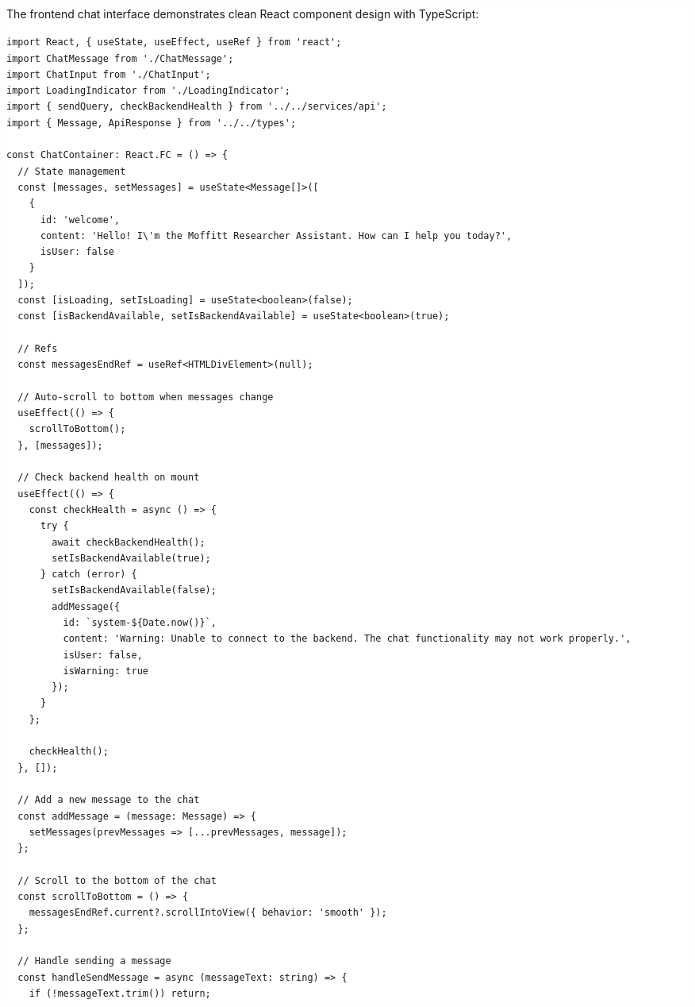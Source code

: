 The frontend chat interface demonstrates clean React component design with TypeScript:

```tsx
import React, { useState, useEffect, useRef } from 'react';
import ChatMessage from './ChatMessage';
import ChatInput from './ChatInput';
import LoadingIndicator from './LoadingIndicator';
import { sendQuery, checkBackendHealth } from '../../services/api';
import { Message, ApiResponse } from '../../types';

const ChatContainer: React.FC = () => {
  // State management
  const [messages, setMessages] = useState<Message[]>([
    {
      id: 'welcome',
      content: 'Hello! I\'m the Moffitt Researcher Assistant. How can I help you today?',
      isUser: false
    }
  ]);
  const [isLoading, setIsLoading] = useState<boolean>(false);
  const [isBackendAvailable, setIsBackendAvailable] = useState<boolean>(true);

  // Refs
  const messagesEndRef = useRef<HTMLDivElement>(null);

  // Auto-scroll to bottom when messages change
  useEffect(() => {
    scrollToBottom();
  }, [messages]);

  // Check backend health on mount
  useEffect(() => {
    const checkHealth = async () => {
      try {
        await checkBackendHealth();
        setIsBackendAvailable(true);
      } catch (error) {
        setIsBackendAvailable(false);
        addMessage({
          id: `system-${Date.now()}`,
          content: 'Warning: Unable to connect to the backend. The chat functionality may not work properly.',
          isUser: false,
          isWarning: true
        });
      }
    };

    checkHealth();
  }, []);

  // Add a new message to the chat
  const addMessage = (message: Message) => {
    setMessages(prevMessages => [...prevMessages, message]);
  };

  // Scroll to the bottom of the chat
  const scrollToBottom = () => {
    messagesEndRef.current?.scrollIntoView({ behavior: 'smooth' });
  };

  // Handle sending a message
  const handleSendMessage = async (messageText: string) => {
    if (!messageText.trim()) return;
```